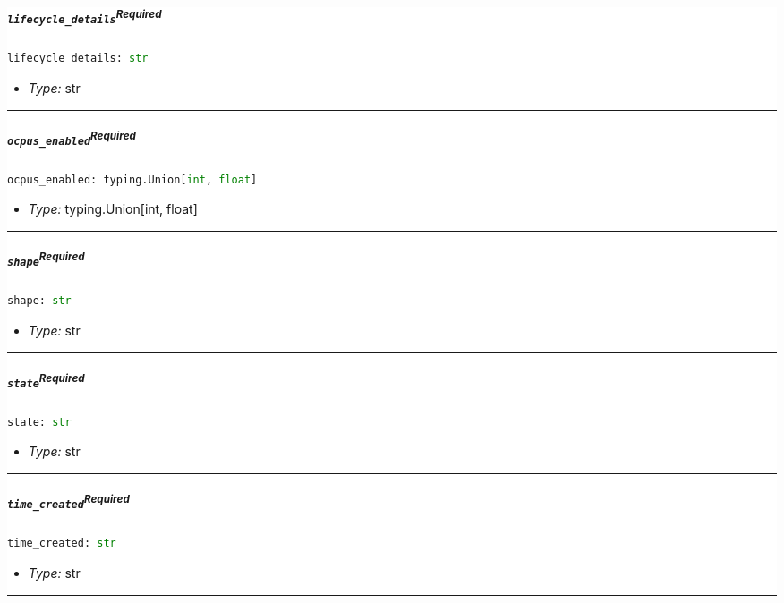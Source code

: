 
##### `lifecycle_details`<sup>Required</sup> <a name="lifecycle_details" id="rhizo-co-terraform-provider-oci.databaseVmCluster.DatabaseVmCluster.property.lifecycleDetails"></a>

```python
lifecycle_details: str
```

- *Type:* str

---

##### `ocpus_enabled`<sup>Required</sup> <a name="ocpus_enabled" id="rhizo-co-terraform-provider-oci.databaseVmCluster.DatabaseVmCluster.property.ocpusEnabled"></a>

```python
ocpus_enabled: typing.Union[int, float]
```

- *Type:* typing.Union[int, float]

---

##### `shape`<sup>Required</sup> <a name="shape" id="rhizo-co-terraform-provider-oci.databaseVmCluster.DatabaseVmCluster.property.shape"></a>

```python
shape: str
```

- *Type:* str

---

##### `state`<sup>Required</sup> <a name="state" id="rhizo-co-terraform-provider-oci.databaseVmCluster.DatabaseVmCluster.property.state"></a>

```python
state: str
```

- *Type:* str

---

##### `time_created`<sup>Required</sup> <a name="time_created" id="rhizo-co-terraform-provider-oci.databaseVmCluster.DatabaseVmCluster.property.timeCreated"></a>

```python
time_created: str
```

- *Type:* str

---
